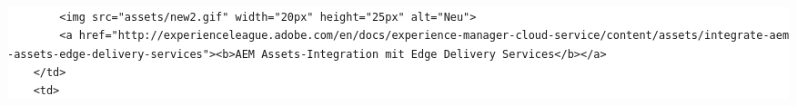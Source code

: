             <img src="assets/new2.gif" width="20px" height="25px" alt="Neu">
            <a href="http://experienceleague.adobe.com/en/docs/experience-manager-cloud-service/content/assets/integrate-aem-assets-edge-delivery-services"><b>AEM Assets-Integration mit Edge Delivery Services</b></a>
        </td>
        <td>